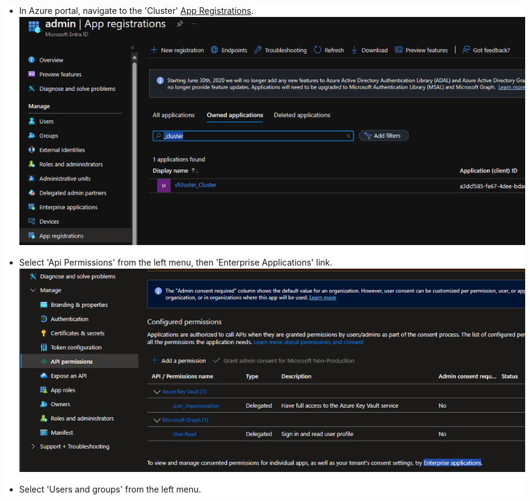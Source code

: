 - In Azure portal, navigate to the 'Cluster' [App Registrations](https://portal.azure.com/?feature.msaljs=true#view/Microsoft_AAD_IAM/ActiveDirectoryMenuBlade/~/RegisteredApps).
  ![portal cluster app registration](../media/how-to-configure-azure-devops-for-service-fabric-cluster/portal-cluster-app-registration.png)
- Select 'Api Permissions' from the left menu, then 'Enterprise Applications' link.
  ![portal cluster api permissions](../media/how-to-configure-azure-devops-for-service-fabric-cluster/portal-cluster-app-api-permissions.png)
  
- Select 'Users and groups' from the left menu.